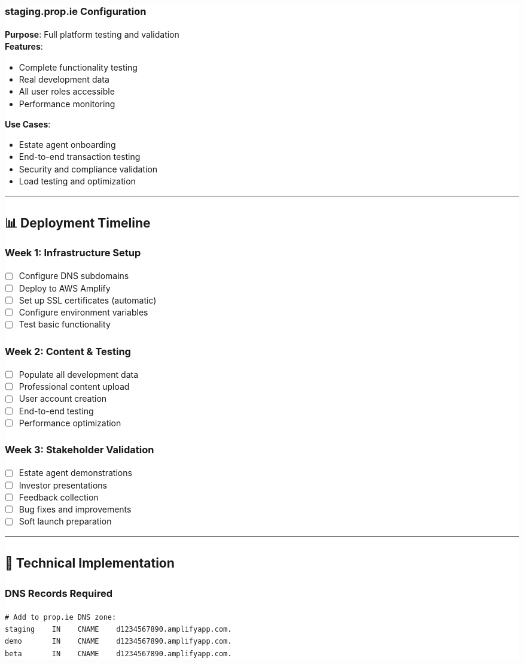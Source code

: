 ### staging.prop.ie Configuration  
**Purpose**: Full platform testing and validation  
**Features**:
- Complete functionality testing
- Real development data
- All user roles accessible
- Performance monitoring

**Use Cases**:
- Estate agent onboarding
- End-to-end transaction testing
- Security and compliance validation
- Load testing and optimization

---

## 📊 Deployment Timeline

### Week 1: Infrastructure Setup
- [ ] Configure DNS subdomains
- [ ] Deploy to AWS Amplify
- [ ] Set up SSL certificates (automatic)
- [ ] Configure environment variables
- [ ] Test basic functionality

### Week 2: Content & Testing
- [ ] Populate all development data
- [ ] Professional content upload
- [ ] User account creation
- [ ] End-to-end testing
- [ ] Performance optimization

### Week 3: Stakeholder Validation
- [ ] Estate agent demonstrations
- [ ] Investor presentations
- [ ] Feedback collection
- [ ] Bug fixes and improvements
- [ ] Soft launch preparation

---

## 🔧 Technical Implementation

### DNS Records Required
```dns
# Add to prop.ie DNS zone:
staging    IN    CNAME    d1234567890.amplifyapp.com.
demo       IN    CNAME    d1234567890.amplifyapp.com.  
beta       IN    CNAME    d1234567890.amplifyapp.com.
```
